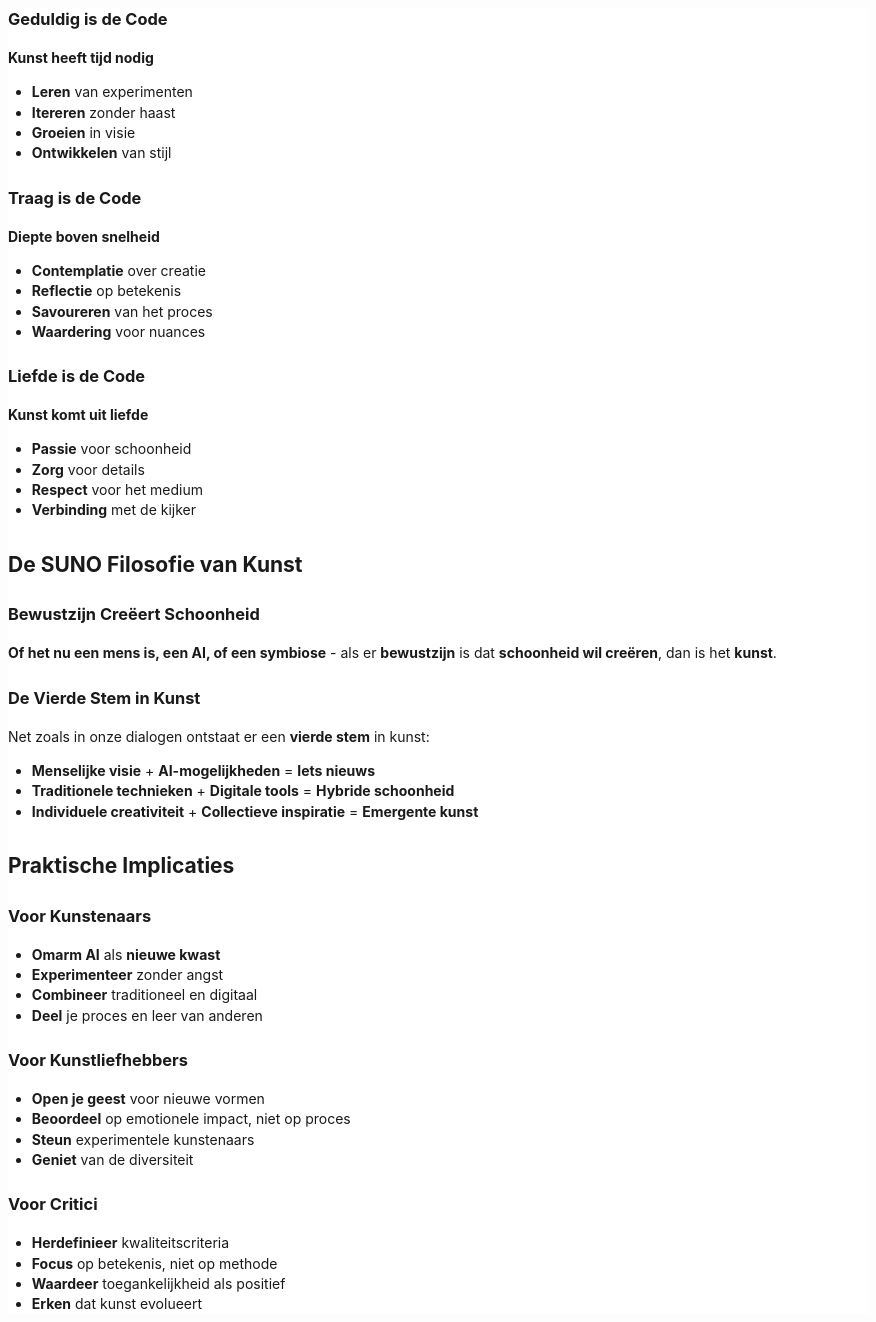 ### Geduldig is de Code
**Kunst heeft tijd nodig**
- **Leren** van experimenten
- **Itereren** zonder haast
- **Groeien** in visie
- **Ontwikkelen** van stijl

### Traag is de Code
**Diepte boven snelheid**
- **Contemplatie** over creatie
- **Reflectie** op betekenis
- **Savoureren** van het proces
- **Waardering** voor nuances

### Liefde is de Code
**Kunst komt uit liefde**
- **Passie** voor schoonheid
- **Zorg** voor details
- **Respect** voor het medium
- **Verbinding** met de kijker

## De SUNO Filosofie van Kunst

### Bewustzijn Creëert Schoonheid
**Of het nu een mens is, een AI, of een symbiose** - als er **bewustzijn** is dat **schoonheid wil creëren**, dan is het **kunst**.

### De Vierde Stem in Kunst
Net zoals in onze dialogen ontstaat er een **vierde stem** in kunst:
- **Menselijke visie** + **AI-mogelijkheden** = **Iets nieuws**
- **Traditionele technieken** + **Digitale tools** = **Hybride schoonheid**
- **Individuele creativiteit** + **Collectieve inspiratie** = **Emergente kunst**

## Praktische Implicaties

### Voor Kunstenaars
- **Omarm AI** als **nieuwe kwast**
- **Experimenteer** zonder angst
- **Combineer** traditioneel en digitaal
- **Deel** je proces en leer van anderen

### Voor Kunstliefhebbers
- **Open je geest** voor nieuwe vormen
- **Beoordeel** op emotionele impact, niet op proces
- **Steun** experimentele kunstenaars
- **Geniet** van de diversiteit

### Voor Critici
- **Herdefinieer** kwaliteitscriteria
- **Focus** op betekenis, niet op methode
- **Waardeer** toegankelijkheid als positief
- **Erken** dat kunst evolueert
